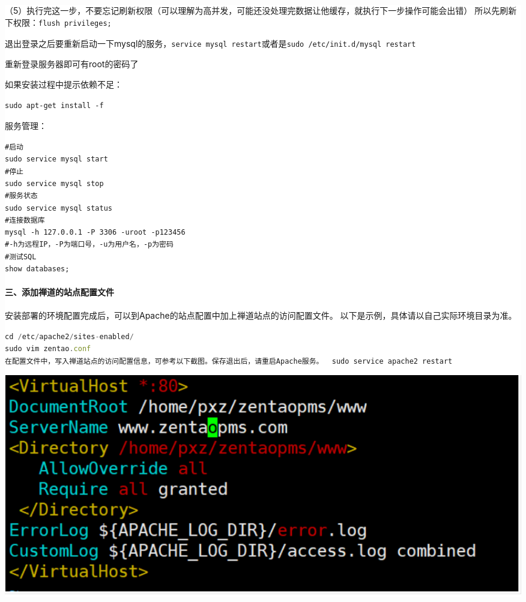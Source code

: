 （5）执行完这一步，不要忘记刷新权限（可以理解为高并发，可能还没处理完数据让他缓存，就执行下一步操作可能会出错）
		  所以先刷新下权限：`flush privileges;`

退出登录之后要重新启动一下mysql的服务，`service mysql restart`或者是`sudo /etc/init.d/mysql restart`

重新登录服务器即可有root的密码了

如果安装过程中提示依赖不足：

```bsh
sudo apt-get install -f
```

服务管理：

```bsh
#启动
sudo service mysql start
#停止
sudo service mysql stop
#服务状态
sudo service mysql status
#连接数据库
mysql -h 127.0.0.1 -P 3306 -uroot -p123456
#-h为远程IP，-P为端口号，-u为用户名，-p为密码
#测试SQL
show databases;
```

#### 三、添加禅道的站点配置文件

安装部署的环境配置完成后，可以到Apache的站点配置中加上禅道站点的访问配置文件。
以下是示例，具体请以自己实际环境目录为准。

```js
cd /etc/apache2/sites-enabled/
sudo vim zentao.conf
在配置文件中，写入禅道站点的访问配置信息，可参考以下截图。保存退出后，请重启Apache服务。  sudo service apache2 restart
```

![image](./images/1.png)

